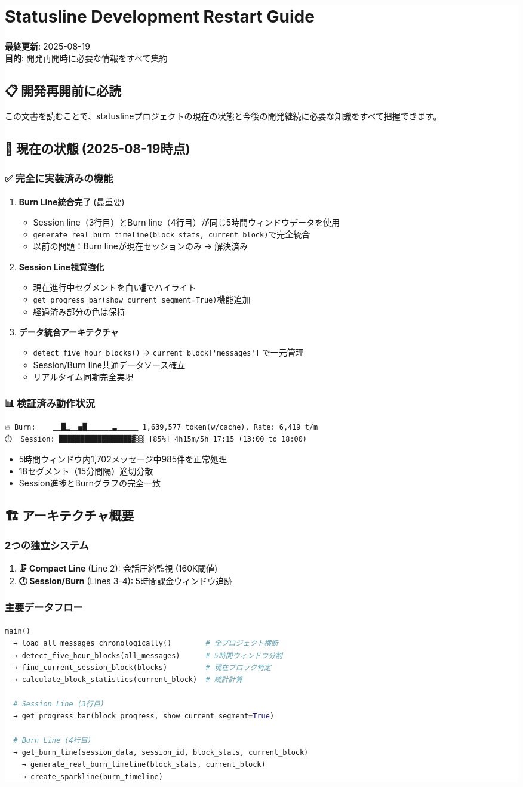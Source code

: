 # Statusline Development Restart Guide

**最終更新**: 2025-08-19  
**目的**: 開発再開時に必要な情報をすべて集約

## 📋 開発再開前に必読

この文書を読むことで、statuslineプロジェクトの現在の状態と今後の開発継続に必要な知識をすべて把握できます。

## 🎯 現在の状態 (2025-08-19時点)

### ✅ 完全に実装済みの機能

1. **Burn Line統合完了** (最重要)
   - Session line（3行目）とBurn line（4行目）が同じ5時間ウィンドウデータを使用
   - `generate_real_burn_timeline(block_stats, current_block)`で完全統合
   - 以前の問題：Burn lineが現在セッションのみ → 解決済み

2. **Session Line視覚強化**
   - 現在進行中セグメントを白い`▓`でハイライト
   - `get_progress_bar(show_current_segment=True)`機能追加
   - 経過済み部分の色は保持

3. **データ統合アーキテクチャ**
   - `detect_five_hour_blocks()` → `current_block['messages']` で一元管理
   - Session/Burn line共通データソース確立
   - リアルタイム同期完全実現

### 📊 検証済み動作状況
```
🔥 Burn:    ▁▁█▂▁▁▅█▁▁▁▁▁▁▃▁▁▁▁▁ 1,639,577 token(w/cache), Rate: 6,419 t/m
⏱️  Session: █████████████████▓▒▒ [85%] 4h15m/5h 17:15 (13:00 to 18:00)
```
- 5時間ウィンドウ内1,702メッセージ中985件を正常処理
- 18セグメント（15分間隔）適切分散
- Session進捗とBurnグラフの完全一致

## 🏗️ アーキテクチャ概要

### 2つの独立システム
1. **🗜️ Compact Line** (Line 2): 会話圧縮監視 (160K閾値)
2. **🕐 Session/Burn** (Lines 3-4): 5時間課金ウィンドウ追跡

### 主要データフロー
```python
main()
  → load_all_messages_chronologically()        # 全プロジェクト横断
  → detect_five_hour_blocks(all_messages)      # 5時間ウィンドウ分割
  → find_current_session_block(blocks)         # 現在ブロック特定
  → calculate_block_statistics(current_block)  # 統計計算
  
  # Session Line (3行目)
  → get_progress_bar(block_progress, show_current_segment=True)
  
  # Burn Line (4行目)  
  → get_burn_line(session_data, session_id, block_stats, current_block)
    → generate_real_burn_timeline(block_stats, current_block)
    → create_sparkline(burn_timeline)
```
